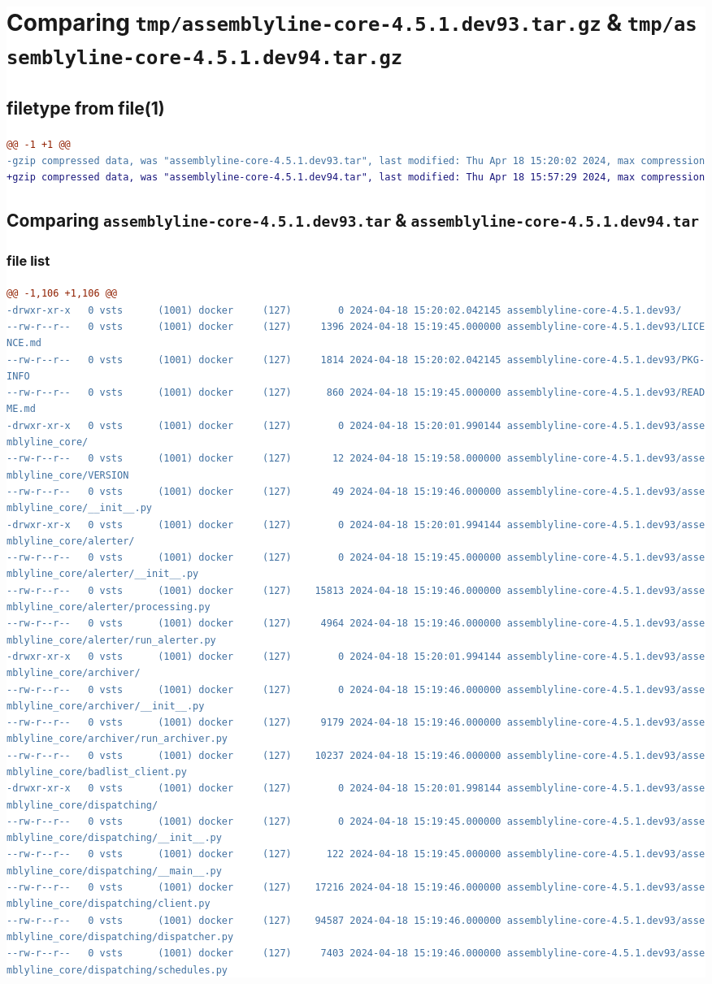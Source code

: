 # Comparing `tmp/assemblyline-core-4.5.1.dev93.tar.gz` & `tmp/assemblyline-core-4.5.1.dev94.tar.gz`

## filetype from file(1)

```diff
@@ -1 +1 @@
-gzip compressed data, was "assemblyline-core-4.5.1.dev93.tar", last modified: Thu Apr 18 15:20:02 2024, max compression
+gzip compressed data, was "assemblyline-core-4.5.1.dev94.tar", last modified: Thu Apr 18 15:57:29 2024, max compression
```

## Comparing `assemblyline-core-4.5.1.dev93.tar` & `assemblyline-core-4.5.1.dev94.tar`

### file list

```diff
@@ -1,106 +1,106 @@
-drwxr-xr-x   0 vsts      (1001) docker     (127)        0 2024-04-18 15:20:02.042145 assemblyline-core-4.5.1.dev93/
--rw-r--r--   0 vsts      (1001) docker     (127)     1396 2024-04-18 15:19:45.000000 assemblyline-core-4.5.1.dev93/LICENCE.md
--rw-r--r--   0 vsts      (1001) docker     (127)     1814 2024-04-18 15:20:02.042145 assemblyline-core-4.5.1.dev93/PKG-INFO
--rw-r--r--   0 vsts      (1001) docker     (127)      860 2024-04-18 15:19:45.000000 assemblyline-core-4.5.1.dev93/README.md
-drwxr-xr-x   0 vsts      (1001) docker     (127)        0 2024-04-18 15:20:01.990144 assemblyline-core-4.5.1.dev93/assemblyline_core/
--rw-r--r--   0 vsts      (1001) docker     (127)       12 2024-04-18 15:19:58.000000 assemblyline-core-4.5.1.dev93/assemblyline_core/VERSION
--rw-r--r--   0 vsts      (1001) docker     (127)       49 2024-04-18 15:19:46.000000 assemblyline-core-4.5.1.dev93/assemblyline_core/__init__.py
-drwxr-xr-x   0 vsts      (1001) docker     (127)        0 2024-04-18 15:20:01.994144 assemblyline-core-4.5.1.dev93/assemblyline_core/alerter/
--rw-r--r--   0 vsts      (1001) docker     (127)        0 2024-04-18 15:19:45.000000 assemblyline-core-4.5.1.dev93/assemblyline_core/alerter/__init__.py
--rw-r--r--   0 vsts      (1001) docker     (127)    15813 2024-04-18 15:19:46.000000 assemblyline-core-4.5.1.dev93/assemblyline_core/alerter/processing.py
--rw-r--r--   0 vsts      (1001) docker     (127)     4964 2024-04-18 15:19:46.000000 assemblyline-core-4.5.1.dev93/assemblyline_core/alerter/run_alerter.py
-drwxr-xr-x   0 vsts      (1001) docker     (127)        0 2024-04-18 15:20:01.994144 assemblyline-core-4.5.1.dev93/assemblyline_core/archiver/
--rw-r--r--   0 vsts      (1001) docker     (127)        0 2024-04-18 15:19:46.000000 assemblyline-core-4.5.1.dev93/assemblyline_core/archiver/__init__.py
--rw-r--r--   0 vsts      (1001) docker     (127)     9179 2024-04-18 15:19:46.000000 assemblyline-core-4.5.1.dev93/assemblyline_core/archiver/run_archiver.py
--rw-r--r--   0 vsts      (1001) docker     (127)    10237 2024-04-18 15:19:46.000000 assemblyline-core-4.5.1.dev93/assemblyline_core/badlist_client.py
-drwxr-xr-x   0 vsts      (1001) docker     (127)        0 2024-04-18 15:20:01.998144 assemblyline-core-4.5.1.dev93/assemblyline_core/dispatching/
--rw-r--r--   0 vsts      (1001) docker     (127)        0 2024-04-18 15:19:45.000000 assemblyline-core-4.5.1.dev93/assemblyline_core/dispatching/__init__.py
--rw-r--r--   0 vsts      (1001) docker     (127)      122 2024-04-18 15:19:45.000000 assemblyline-core-4.5.1.dev93/assemblyline_core/dispatching/__main__.py
--rw-r--r--   0 vsts      (1001) docker     (127)    17216 2024-04-18 15:19:46.000000 assemblyline-core-4.5.1.dev93/assemblyline_core/dispatching/client.py
--rw-r--r--   0 vsts      (1001) docker     (127)    94587 2024-04-18 15:19:46.000000 assemblyline-core-4.5.1.dev93/assemblyline_core/dispatching/dispatcher.py
--rw-r--r--   0 vsts      (1001) docker     (127)     7403 2024-04-18 15:19:46.000000 assemblyline-core-4.5.1.dev93/assemblyline_core/dispatching/schedules.py
```